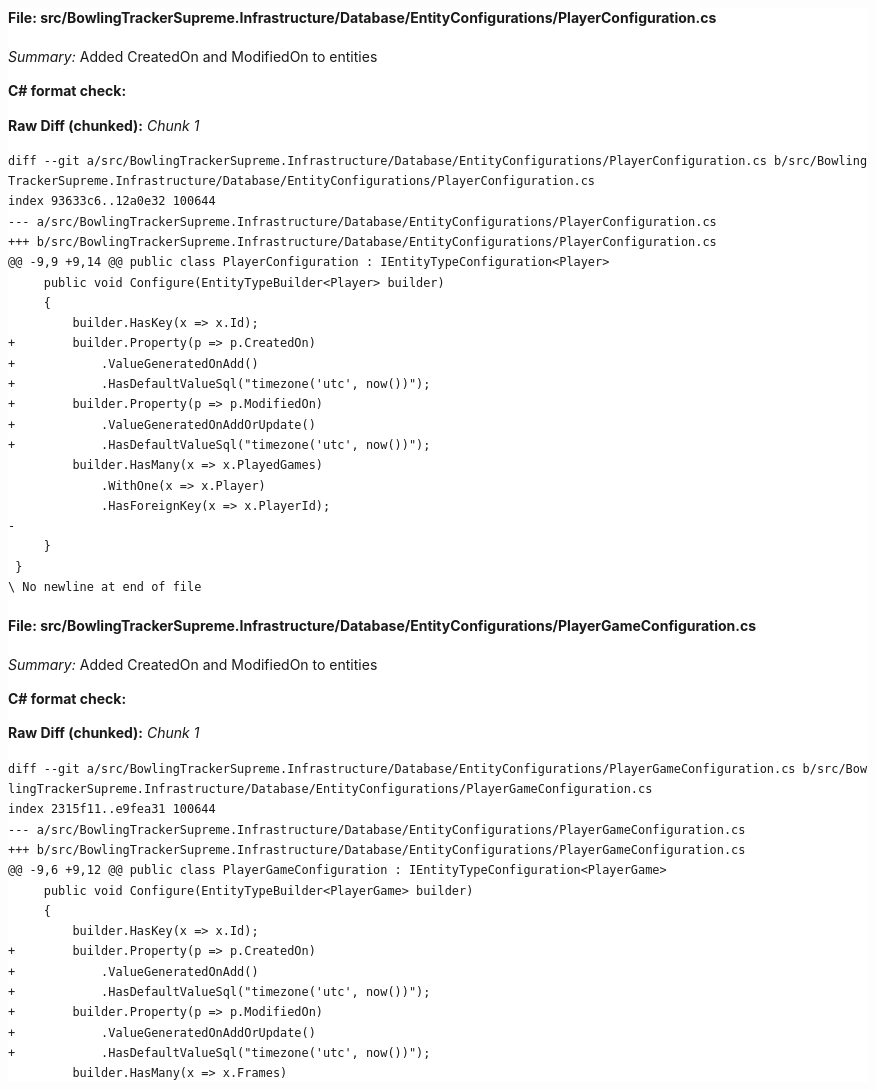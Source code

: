 #### File: src/BowlingTrackerSupreme.Infrastructure/Database/EntityConfigurations/PlayerConfiguration.cs
*Summary:* Added CreatedOn and ModifiedOn to entities

**C# format check:**
```
```
**Raw Diff (chunked):**
_Chunk 1_
```
diff --git a/src/BowlingTrackerSupreme.Infrastructure/Database/EntityConfigurations/PlayerConfiguration.cs b/src/BowlingTrackerSupreme.Infrastructure/Database/EntityConfigurations/PlayerConfiguration.cs
index 93633c6..12a0e32 100644
--- a/src/BowlingTrackerSupreme.Infrastructure/Database/EntityConfigurations/PlayerConfiguration.cs
+++ b/src/BowlingTrackerSupreme.Infrastructure/Database/EntityConfigurations/PlayerConfiguration.cs
@@ -9,9 +9,14 @@ public class PlayerConfiguration : IEntityTypeConfiguration<Player>
     public void Configure(EntityTypeBuilder<Player> builder)
     {
         builder.HasKey(x => x.Id);
+        builder.Property(p => p.CreatedOn)
+            .ValueGeneratedOnAdd()
+            .HasDefaultValueSql("timezone('utc', now())");
+        builder.Property(p => p.ModifiedOn)
+            .ValueGeneratedOnAddOrUpdate()
+            .HasDefaultValueSql("timezone('utc', now())");
         builder.HasMany(x => x.PlayedGames)
             .WithOne(x => x.Player)
             .HasForeignKey(x => x.PlayerId);
-        
     }
 }
\ No newline at end of file

```

#### File: src/BowlingTrackerSupreme.Infrastructure/Database/EntityConfigurations/PlayerGameConfiguration.cs
*Summary:* Added CreatedOn and ModifiedOn to entities

**C# format check:**
```
```
**Raw Diff (chunked):**
_Chunk 1_
```
diff --git a/src/BowlingTrackerSupreme.Infrastructure/Database/EntityConfigurations/PlayerGameConfiguration.cs b/src/BowlingTrackerSupreme.Infrastructure/Database/EntityConfigurations/PlayerGameConfiguration.cs
index 2315f11..e9fea31 100644
--- a/src/BowlingTrackerSupreme.Infrastructure/Database/EntityConfigurations/PlayerGameConfiguration.cs
+++ b/src/BowlingTrackerSupreme.Infrastructure/Database/EntityConfigurations/PlayerGameConfiguration.cs
@@ -9,6 +9,12 @@ public class PlayerGameConfiguration : IEntityTypeConfiguration<PlayerGame>
     public void Configure(EntityTypeBuilder<PlayerGame> builder)
     {
         builder.HasKey(x => x.Id);
+        builder.Property(p => p.CreatedOn)
+            .ValueGeneratedOnAdd()
+            .HasDefaultValueSql("timezone('utc', now())");
+        builder.Property(p => p.ModifiedOn)
+            .ValueGeneratedOnAddOrUpdate()
+            .HasDefaultValueSql("timezone('utc', now())");
         builder.HasMany(x => x.Frames)
```